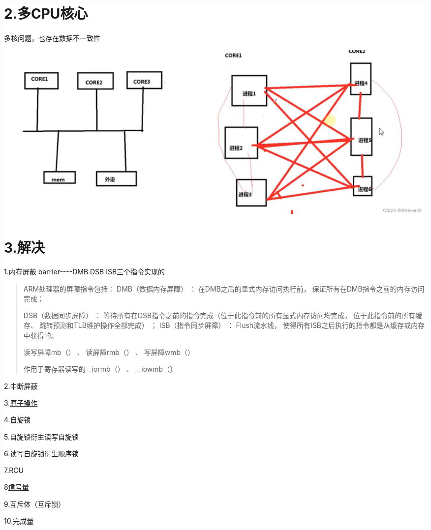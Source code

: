 #  2.多CPU核心

多核问题，也存在数据不一致性 

![img](assets/04并发详解/ce054529d4a548e8aceb6396c2bbda9a.png)

# 3.解决

1.内存屏蔽    barrier----DMB DSB ISB三个指令实现的

> ARM处理器的屏障指令包括：
> DMB（数据内存屏障） ： 在DMB之后的显式内存访问执行前， 保证所有在DMB指令之前的内存访问完成；
>
> DSB（数据同步屏障） ： 等待所有在DSB指令之前的指令完成（位于此指令前的所有显式内存访问均完成， 位于此指令前的所有缓存、 跳转预测和TLB维护操作全部完成） ；
> ISB（指令同步屏障） ： Flush流水线， 使得所有ISB之后执行的指令都是从缓存或内存中获得的。
>
> 读写屏障mb（） 、 读屏障rmb（） 、 写屏障wmb（）
>
> 作用于寄存器读写的__iormb（） 、 __iowmb（）

2.中断屏蔽

3.[原子操作](https://so.csdn.net/so/search?q=原子操作&spm=1001.2101.3001.7020)

4.[自旋锁](https://so.csdn.net/so/search?q=自旋锁&spm=1001.2101.3001.7020)

5.自旋锁衍生读写自旋锁

6.读写自旋锁衍生顺序锁

7.RCU

8[信号量](https://so.csdn.net/so/search?q=信号量&spm=1001.2101.3001.7020)

9.互斥体（互斥锁）

10.完成量
